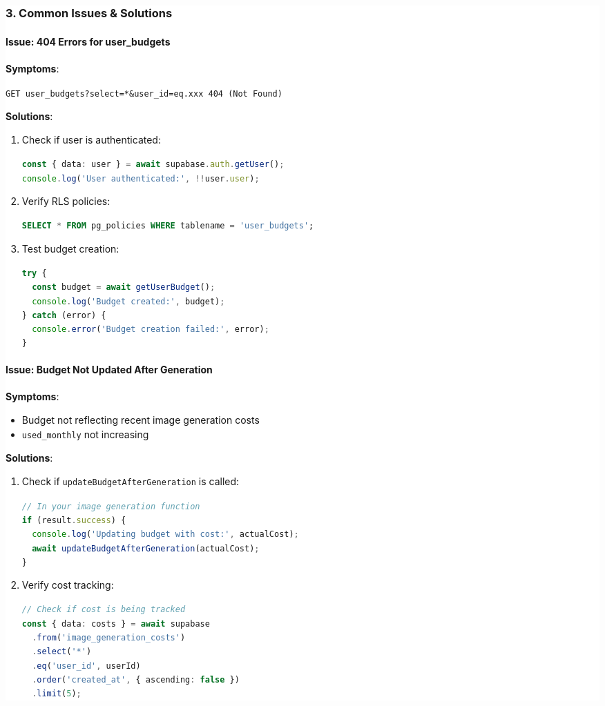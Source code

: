 ### 3. Common Issues & Solutions

#### Issue: 404 Errors for user_budgets

**Symptoms**:

```
GET user_budgets?select=*&user_id=eq.xxx 404 (Not Found)
```

**Solutions**:

1. Check if user is authenticated:

   ```typescript
   const { data: user } = await supabase.auth.getUser();
   console.log('User authenticated:', !!user.user);
   ```

2. Verify RLS policies:

   ```sql
   SELECT * FROM pg_policies WHERE tablename = 'user_budgets';
   ```

3. Test budget creation:
   ```typescript
   try {
     const budget = await getUserBudget();
     console.log('Budget created:', budget);
   } catch (error) {
     console.error('Budget creation failed:', error);
   }
   ```

#### Issue: Budget Not Updated After Generation

**Symptoms**:

- Budget not reflecting recent image generation costs
- `used_monthly` not increasing

**Solutions**:

1. Check if `updateBudgetAfterGeneration` is called:

   ```typescript
   // In your image generation function
   if (result.success) {
     console.log('Updating budget with cost:', actualCost);
     await updateBudgetAfterGeneration(actualCost);
   }
   ```

2. Verify cost tracking:
   ```typescript
   // Check if cost is being tracked
   const { data: costs } = await supabase
     .from('image_generation_costs')
     .select('*')
     .eq('user_id', userId)
     .order('created_at', { ascending: false })
     .limit(5);
   ```
